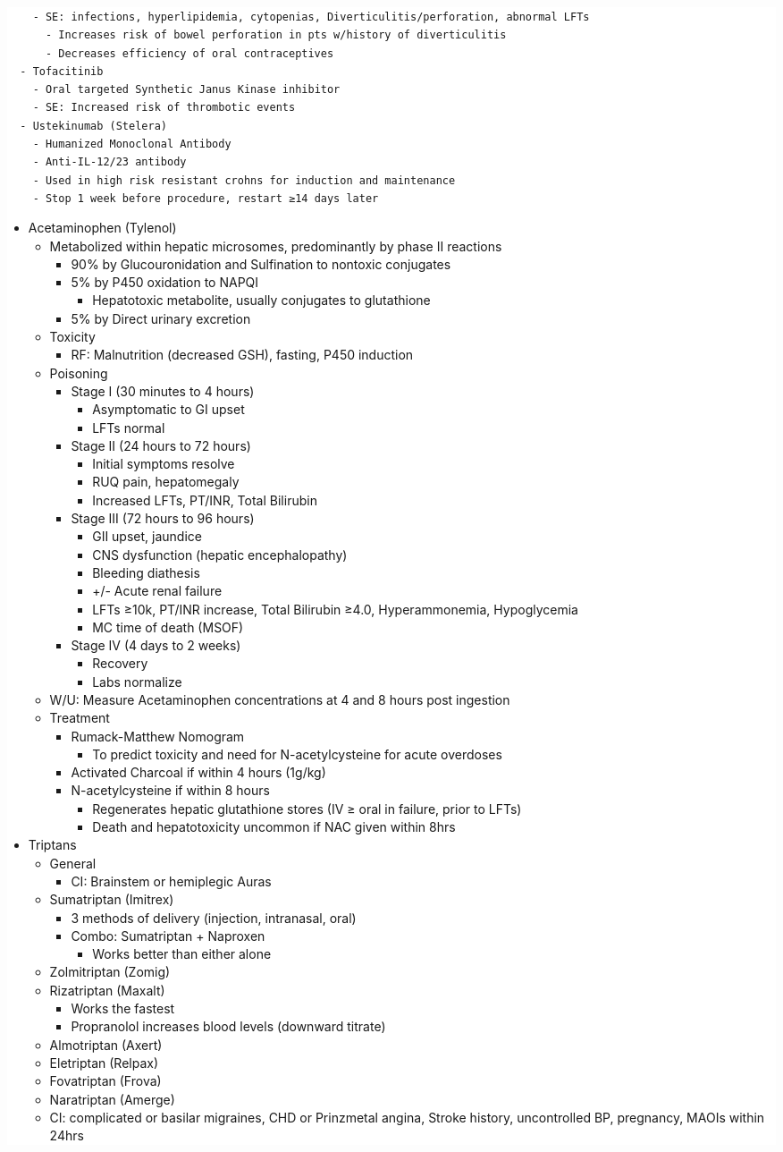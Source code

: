         - SE: infections, hyperlipidemia, cytopenias, Diverticulitis/perforation, abnormal LFTs
          - Increases risk of bowel perforation in pts w/history of diverticulitis
          - Decreases efficiency of oral contraceptives
      - Tofacitinib
        - Oral targeted Synthetic Janus Kinase inhibitor
        - SE: Increased risk of thrombotic events
      - Ustekinumab (Stelera)
        - Humanized Monoclonal Antibody
        - Anti-IL-12/23 antibody
        - Used in high risk resistant crohns for induction and maintenance
        - Stop 1 week before procedure, restart ≥14 days later
- Acetaminophen (Tylenol)
  - Metabolized within hepatic microsomes, predominantly by phase II reactions
    - 90% by Glucouronidation and Sulfination to nontoxic conjugates
    - 5% by P450 oxidation to NAPQI
      - Hepatotoxic metabolite, usually conjugates to glutathione
    - 5% by Direct urinary excretion
  - Toxicity
    - RF: Malnutrition (decreased GSH), fasting, P450 induction
  - Poisoning
    - Stage I (30 minutes to 4 hours)
      - Asymptomatic to GI upset
      - LFTs normal
    - Stage II (24 hours to 72 hours)
      - Initial symptoms resolve
      - RUQ pain, hepatomegaly
      - Increased LFTs, PT/INR, Total Bilirubin
    - Stage III (72 hours to 96 hours)
      - GII upset, jaundice
      - CNS dysfunction (hepatic encephalopathy)
      - Bleeding diathesis
      - +/- Acute renal failure
      - LFTs ≥10k, PT/INR increase, Total Bilirubin ≥4.0, Hyperammonemia, Hypoglycemia
      - MC time of death (MSOF)
    - Stage IV (4 days to 2 weeks)
      - Recovery
      - Labs normalize
  - W/U: Measure Acetaminophen concentrations at 4 and 8 hours post ingestion
  - Treatment
    - Rumack-Matthew Nomogram
      - To predict toxicity and need for N-acetylcysteine for acute overdoses
    - Activated Charcoal if within 4 hours (1g/kg)
    - N-acetylcysteine if within 8 hours
      - Regenerates hepatic glutathione stores (IV ≥ oral in failure, prior to LFTs)
      - Death and hepatotoxicity uncommon if NAC given within 8hrs
- Triptans
  - General
    - CI: Brainstem or hemiplegic Auras
  - Sumatriptan (Imitrex)
    - 3 methods of delivery (injection, intranasal, oral)
    - Combo: Sumatriptan + Naproxen
      - Works better than either alone
  - Zolmitriptan (Zomig)
  - Rizatriptan (Maxalt)
    - Works the fastest
    - Propranolol increases blood levels (downward titrate)
  - Almotriptan (Axert)
  - Eletriptan (Relpax)
  - Fovatriptan (Frova)
  - Naratriptan (Amerge)
  - CI: complicated or basilar migraines, CHD or Prinzmetal angina, Stroke history, uncontrolled BP, pregnancy, MAOIs within 24hrs